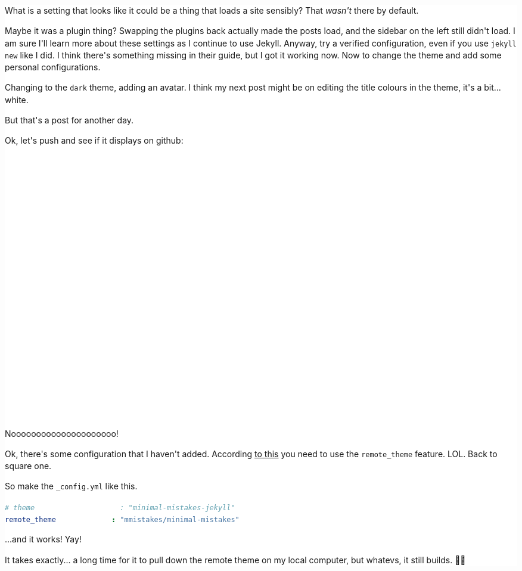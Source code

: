 What is a setting that looks like it could be a thing that loads a site sensibly? That _wasn't_ there by default.

Maybe it was a plugin thing? Swapping the plugins back actually made the posts load, and the sidebar on the left still didn't load. I am sure I'll learn more about these settings as I continue to use Jekyll. Anyway, try a verified configuration, even if you use `jekyll new` like I did. I think there's something missing in their guide, but I got it working now. Now to change the theme and add some personal configurations.

Changing to the `dark` theme, adding an avatar. I think my next post might be on editing the title colours in the theme, it's a bit... white.

But that's a post for another day. 

Ok, let's push and see if it displays on github:

![*... blank white page ...*](/assets/images/white.png)

Nooooooooooooooooooooo!

Ok, there's some configuration that I haven't added. According [to this](https://stackoverflow.com/questions/49071139/jekyll-github-works-on-local-but-empty-page-on-https-username-github-io) you need to use the `remote_theme` feature. LOL. Back to square one.

So make the `_config.yml` like this.
```yaml
# theme                    : "minimal-mistakes-jekyll"
remote_theme             : "mmistakes/minimal-mistakes"
```

...and it works! Yay!

It takes exactly... a long time for it to pull down the remote theme on my local computer, but whatevs, it still builds. 🤷‍♂️
